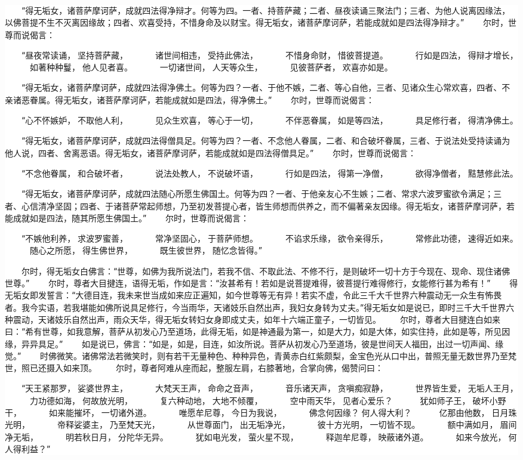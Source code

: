 　　“得无垢女，诸菩萨摩诃萨，成就四法得净辩才。何等为四。一者、持菩萨藏；二者、昼夜读诵三聚法门；三者、为他人说离因缘法，以佛菩提不生不灭离因缘故；四者、欢喜受持，不惜身命及以财宝。得无垢女，诸菩萨摩诃萨，若能成就如是四法得净辩才。”
　　尔时，世尊而说偈言：

　　“昼夜常读诵， 坚持菩萨藏，
　　　诸世间相违， 受持此佛法，
　　　不惜身命财， 惜彼菩提道。
　　　行如是四法， 得辩才增长，
　　　如著种种鬘， 他人见者喜。
　　　一切诸世间， 人天等众生，
　　　见彼菩萨者， 欢喜亦如是。

　　“得无垢女，诸菩萨摩诃萨，成就四法得净佛土。何等为四？一者、于他不嫉，二者、等心自他，三者、见诸众生心常欢喜，四者、不亲诸恶眷属。得无垢女，诸菩萨摩诃萨，若能成就如是四法，得净佛土。”
　　尔时，世尊而说偈言：

　　“心不怀嫉妒， 不取他人利，
　　　见众生欢喜， 等心于一切，
　　　不伴恶眷属， 如是等四法，
　　　具足修行者， 得清净佛土。

　　“得无垢女，诸菩萨摩诃萨，成就四法得僧具足。何等为四？一者、不念他人眷属，二者、和合破坏眷属，三者、于说法处受持读诵为他人说，四者、舍离恶语。得无垢女，诸菩萨摩诃萨，若能成就如是四法得僧具足。”
　　尔时，世尊而说偈言：

　　“不念他眷属， 和合破坏者，
　　　说法处教人， 不说破坏语，
　　　行如是四法， 得第一净僧，
　　　欲得净僧者， 黠慧修此法。

　　“得无垢女，诸菩萨摩诃萨，成就四法随心所愿生佛国土。何等为四？一者、于他亲友心不生嫉；二者、常求六波罗蜜欲令满足；三者、心信清净坚固；四者、于诸菩萨常起师想，乃至初发菩提心者，皆生师想而供养之，而不偏著亲友因缘。得无垢女，诸菩萨摩诃萨，若能成就如是四法，随其所愿生佛国土。”
　　尔时，世尊而说偈言：

　　“不嫉他利养， 求波罗蜜善，
　　　常净坚固心， 于菩萨师想。
　　　不谄求乐缘， 欲令亲得乐，
　　　常修此功德， 速得近如来。
　　　随心之所愿， 得生佛世界，
　　　既生彼世界， 随忆念皆得。”

　　尔时，得无垢女白佛言：“世尊，如佛为我所说法门，若我不信、不取此法、不修不行，是则破坏一切十方于今现在、现命、现住诸佛世尊。”
　　尔时，尊者大目揵连，语得无垢，作如是言：“汝甚希有！若如是说菩提难得，彼菩提行难得修行，女能修行甚为希有！”
　　得无垢女即发誓言：“大德目连，我未来世当成如来应正遍知，如今世尊等无有异！若实不虚，令此三千大千世界六种震动无一众生有怖畏者。我今实语，若我堪能如佛所说具足修行，今当雨华，天诸妓乐自然出声，我妇女身转为丈夫。”得无垢女如是说已，即时三千大千世界六种震动，天诸妓乐自然出声，雨众天华，得无垢女转妇女身即成丈夫，如年十六端正童子，一切皆见。
　　尔时，尊者大目揵连白如来曰：“希有世尊，如我意解，菩萨从初发心乃至道场，此得无垢，如是神通最为第一，如是大力，如是大体，如实住持，此如是等，所见因缘，异异具足。”
　　如是说已，佛言：“如是，如是，目连，如汝所说。菩萨从初发心乃至道场，彼是世间天人福田，出过一切声闻、缘觉。”
　　时佛微笑。诸佛常法若微笑时，则有若干无量种色、种种异色，青黄赤白红紫颇梨，金宝色光从口中出，普照无量无数世界乃至梵世，照已还摄入如来顶。
　　尔时，尊者阿难从座而起，整服左肩，右膝著地，合掌向佛，偈赞问曰：

　　“天王紧那罗， 娑婆世界主，
　　　大梵天王声， 命命之音声，
　　　音乐诸天声， 贪嗔痴寂静，
　　　世界皆生爱， 无垢人王月，
　　　力功德如海， 何故放光明，
　　　复六种动地， 大地不倾覆，
　　　空中雨天华， 见者心爱乐？
　　　犹如师子王， 破坏小野干，
　　　如来能摧坏， 一切诸外道。
　　　唯愿牟尼尊， 今日为我说，
　　　佛念何因缘？ 何人得大利？
　　　亿那由他数， 日月珠光明，
　　　帝释娑婆主， 乃至梵天光，
　　　从世尊面门， 出无垢净光，
　　　彼十方光明， 一切皆不现。
　　　额中满如月， 眉间净无垢，
　　　明若秋日月， 分陀华无异。
　　　犹如电光发， 萤火星不现，
　　　释迦牟尼尊， 映蔽诸外道。
　　　如来今放光， 何人得利益？”
